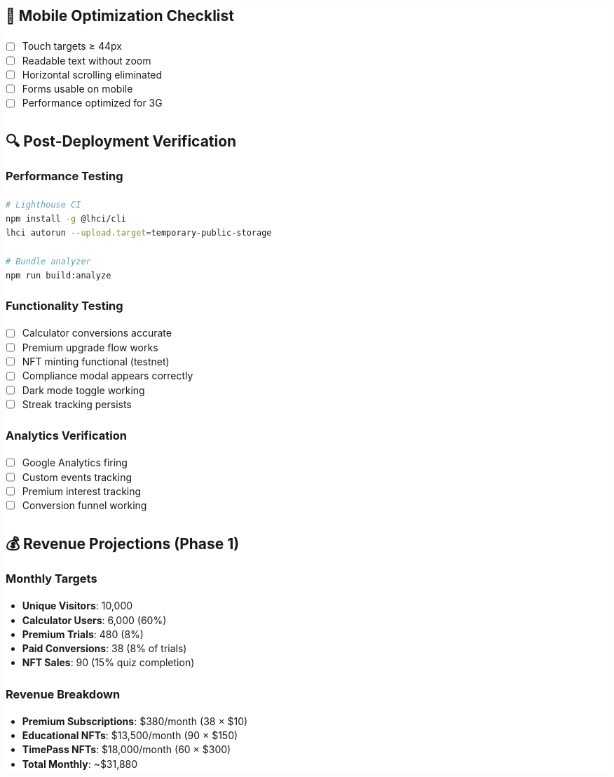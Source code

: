 ## 📱 Mobile Optimization Checklist

- [ ] Touch targets ≥ 44px
- [ ] Readable text without zoom
- [ ] Horizontal scrolling eliminated
- [ ] Forms usable on mobile
- [ ] Performance optimized for 3G

## 🔍 Post-Deployment Verification

### Performance Testing
```bash
# Lighthouse CI
npm install -g @lhci/cli
lhci autorun --upload.target=temporary-public-storage

# Bundle analyzer
npm run build:analyze
```

### Functionality Testing
- [ ] Calculator conversions accurate
- [ ] Premium upgrade flow works
- [ ] NFT minting functional (testnet)
- [ ] Compliance modal appears correctly
- [ ] Dark mode toggle working
- [ ] Streak tracking persists

### Analytics Verification
- [ ] Google Analytics firing
- [ ] Custom events tracking
- [ ] Premium interest tracking
- [ ] Conversion funnel working

## 💰 Revenue Projections (Phase 1)

### Monthly Targets
- **Unique Visitors**: 10,000
- **Calculator Users**: 6,000 (60%)
- **Premium Trials**: 480 (8%)
- **Paid Conversions**: 38 (8% of trials)
- **NFT Sales**: 90 (15% quiz completion)

### Revenue Breakdown
- **Premium Subscriptions**: $380/month (38 × $10)
- **Educational NFTs**: $13,500/month (90 × $150)
- **TimePass NFTs**: $18,000/month (60 × $300)
- **Total Monthly**: ~$31,880
